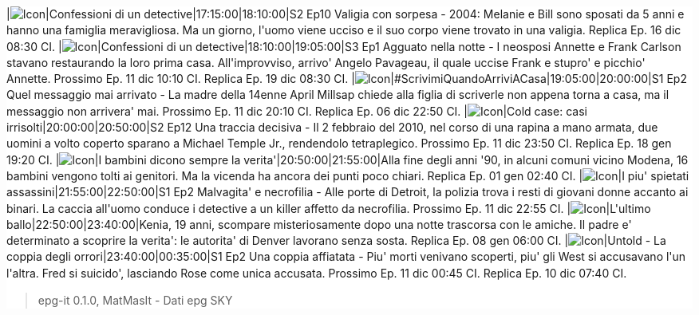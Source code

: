|![Icon](https://guidatv.sky.it/uuid/d43f2ca8-9d15-4990-9ade-d23e56fc2e0d/cover?md5ChecksumParam=9e474e98b60d7ac48c84b859743d47f7)|Confessioni di un detective|17:15:00|18:10:00|S2 Ep10 Valigia con sorpesa - 2004: Melanie e Bill sono sposati da 5 anni e hanno una famiglia meravigliosa. Ma un giorno, l&#039;uomo viene ucciso e il suo corpo viene trovato in una valigia. Replica Ep. 16 dic 08:30 CI.
|![Icon](https://guidatv.sky.it/uuid/b8817889-7063-41b4-994f-a725b25ab2a8/cover?md5ChecksumParam=810091457a20c66ee1573adab8a3016e)|Confessioni di un detective|18:10:00|19:05:00|S3 Ep1 Agguato nella notte - I neosposi Annette e Frank Carlson stavano restaurando la loro prima casa. All&#039;improvviso, arrivo&#039; Angelo Pavageau, il quale uccise Frank e stupro&#039; e picchio&#039; Annette. Prossimo Ep. 11 dic 10:10 CI. Replica Ep. 19 dic 08:30 CI.
|![Icon](https://guidatv.sky.it/uuid/41f20275-a862-4551-a86e-3aa74da78b08/cover?md5ChecksumParam=1d165d22f9a537cacc1dc79cfd4d8262)|#ScrivimiQuandoArriviACasa|19:05:00|20:00:00|S1 Ep2 Quel messaggio mai arrivato - La madre della 14enne April Millsap chiede alla figlia di scriverle non appena torna a casa, ma il messaggio non arrivera&#039; mai. Prossimo Ep. 11 dic 20:10 CI. Replica Ep. 06 dic 22:50 CI.
|![Icon](https://guidatv.sky.it/uuid/c5026728-ddd3-4340-a731-60892c87608f/cover?md5ChecksumParam=861a497ba13e06388c69a9774cbac788)|Cold case: casi irrisolti|20:00:00|20:50:00|S2 Ep12 Una traccia decisiva - Il 2 febbraio del 2010, nel corso di una rapina a mano armata, due uomini a volto coperto sparano a Michael Temple Jr., rendendolo tetraplegico. Prossimo Ep. 11 dic 23:50 CI. Replica Ep. 18 gen 19:20 CI.
|![Icon](https://guidatv.sky.it/uuid/42d6f67a-64b2-42cc-9833-12afc1b66d3a/cover?md5ChecksumParam=952de0dc01473e89547ca35e2313ee3d)|I bambini dicono sempre la verita&#039;|20:50:00|21:55:00|Alla fine degli anni &#039;90, in alcuni comuni vicino Modena, 16 bambini vengono tolti ai genitori. Ma la vicenda ha ancora dei punti poco chiari. Replica Ep. 01 gen 02:40 CI.
|![Icon](https://guidatv.sky.it/uuid/726ad207-7658-48a1-ac78-763d350accc0/cover?md5ChecksumParam=c563a435c596e5cd1c8951cd29f6a260)|I piu&#039; spietati assassini|21:55:00|22:50:00|S1 Ep2 Malvagita&#039; e necrofilia - Alle porte di Detroit, la polizia trova i resti di giovani donne accanto ai binari. La caccia all&#039;uomo conduce i detective a un killer affetto da necrofilia. Prossimo Ep. 11 dic 22:55 CI.
|![Icon](https://guidatv.sky.it/uuid/d1bb9183-1d6d-46c8-8b73-55e22acb93d3/cover?md5ChecksumParam=2e3fbbfb5da9038e651f6d51b3e76ca7)|L&#039;ultimo ballo|22:50:00|23:40:00|Kenia, 19 anni, scompare misteriosamente dopo una notte trascorsa con le amiche. Il padre e&#039; determinato a scoprire la verita&#039;: le autorita&#039; di Denver lavorano senza sosta. Replica Ep. 08 gen 06:00 CI.
|![Icon](https://guidatv.sky.it/uuid/69e566a9-33ec-4449-aff1-2d326db502a6/cover?md5ChecksumParam=a606e4b7ba26450d671e6cfe7d78dbe6)|Untold - La coppia degli orrori|23:40:00|00:35:00|S1 Ep2 Una coppia affiatata - Piu&#039; morti venivano scoperti, piu&#039; gli West si accusavano l&#039;un l&#039;altra. Fred si suicido&#039;, lasciando Rose come unica accusata. Prossimo Ep. 11 dic 00:45 CI. Replica Ep. 10 dic 07:40 CI.



 > epg-it 0.1.0, MatMasIt - Dati epg SKY